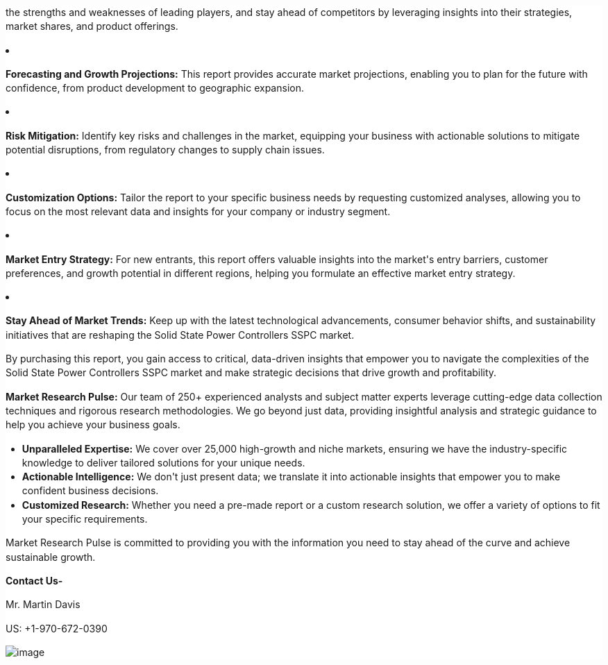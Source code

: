 the strengths and weaknesses of leading players, and stay ahead of competitors by leveraging insights into their strategies, market shares, and product offerings.</p></li><li><p><strong>Forecasting and Growth Projections:</strong> This report provides accurate market projections, enabling you to plan for the future with confidence, from product development to geographic expansion.</p></li><li><p><strong>Risk Mitigation:</strong> Identify key risks and challenges in the market, equipping your business with actionable solutions to mitigate potential disruptions, from regulatory changes to supply chain issues.</p></li><li><p><strong>Customization Options:</strong> Tailor the report to your specific business needs by requesting customized analyses, allowing you to focus on the most relevant data and insights for your company or industry segment.</p></li><li><p><strong>Market Entry Strategy:</strong> For new entrants, this report offers valuable insights into the market's entry barriers, customer preferences, and growth potential in different regions, helping you formulate an effective market entry strategy.</p></li><li><p><strong>Stay Ahead of Market Trends:</strong> Keep up with the latest technological advancements, consumer behavior shifts, and sustainability initiatives that are reshaping the Solid State Power Controllers SSPC market.</p></li></ol><p>By purchasing this report, you gain access to critical, data-driven insights that empower you to navigate the complexities of the Solid State Power Controllers SSPC market and make strategic decisions that drive growth and profitability.</p><p><strong>Market Research Pulse:</strong>&nbsp;Our team of 250+ experienced analysts and subject matter experts leverage cutting-edge data collection techniques and rigorous research methodologies. We go beyond just data, providing insightful analysis and strategic guidance to help you achieve your business goals.</p><ul><li><strong>Unparalleled Expertise:</strong>&nbsp;We cover over 25,000 high-growth and niche markets, ensuring we have the industry-specific knowledge to deliver tailored solutions for your unique needs.</li><li><strong>Actionable Intelligence:</strong>&nbsp;We don't just present data; we translate it into actionable insights that empower you to make confident business decisions.</li><li><strong>Customized Research:</strong>&nbsp;Whether you need a pre-made report or a custom research solution, we offer a variety of options to fit your specific requirements.</li></ul><p>Market Research Pulse is committed to providing you with the information you need to stay ahead of the curve and achieve sustainable growth.</p><p><strong>Contact Us-</strong></p><p>Mr. Martin Davis</p><p>US: +1-970-672-0390</p>
![image](https://github.com/user-attachments/assets/cf1f4020-51d7-43c8-95f1-b375c0fc27f5)

